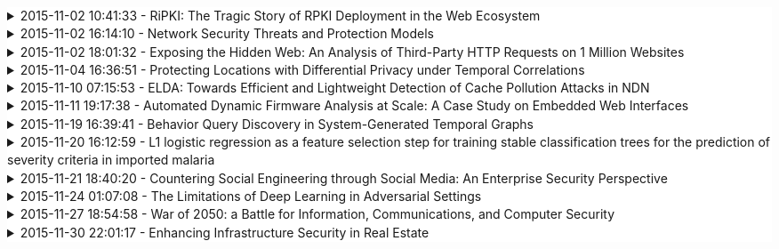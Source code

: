 <details><summary>2015-11-02 10:41:33 - RiPKI: The Tragic Story of RPKI Deployment in the Web Ecosystem</summary></details>

<details><summary>2015-11-02 16:14:10 - Network Security Threats and Protection Models</summary></details>

<details><summary>2015-11-02 18:01:32 - Exposing the Hidden Web: An Analysis of Third-Party HTTP Requests on 1 Million Websites</summary></details>

<details><summary>2015-11-04 16:36:51 - Protecting Locations with Differential Privacy under Temporal Correlations</summary></details>

<details><summary>2015-11-10 07:15:53 - ELDA: Towards Efficient and Lightweight Detection of Cache Pollution Attacks in NDN</summary></details>

<details><summary>2015-11-11 19:17:38 - Automated Dynamic Firmware Analysis at Scale: A Case Study on Embedded Web Interfaces</summary></details>

<details><summary>2015-11-19 16:39:41 - Behavior Query Discovery in System-Generated Temporal Graphs</summary></details>

<details><summary>2015-11-20 16:12:59 - L1 logistic regression as a feature selection step for training stable classification trees for the prediction of severity criteria in imported malaria</summary></details>

<details><summary>2015-11-21 18:40:20 - Countering Social Engineering through Social Media: An Enterprise Security Perspective</summary></details>

<details><summary>2015-11-24 01:07:08 - The Limitations of Deep Learning in Adversarial Settings</summary></details>

<details><summary>2015-11-27 18:54:58 - War of 2050: a Battle for Information, Communications, and Computer Security</summary></details>

<details>

<summary>2015-11-30 22:01:17 - Enhancing Infrastructure Security in Real Estate</summary>

- *Kyle Dees, Shawon Rahman*

- `1512.00064v1` - [abs](http://arxiv.org/abs/1512.00064v1) - [pdf](http://arxiv.org/pdf/1512.00064v1)


